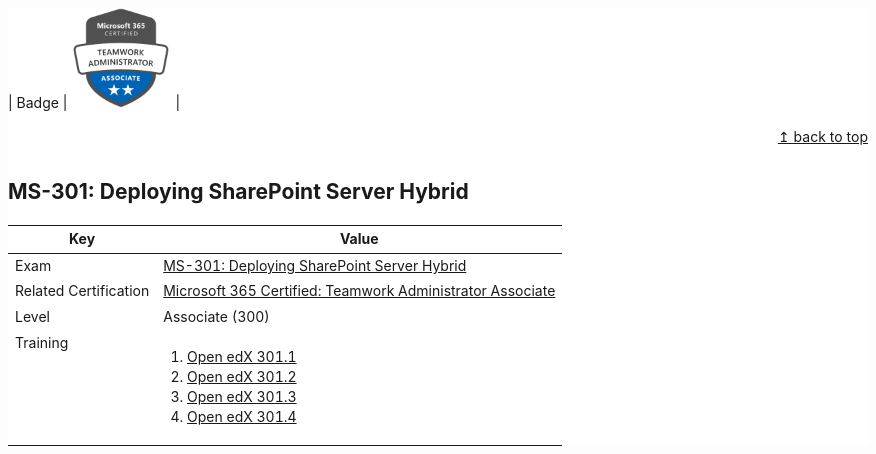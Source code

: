 | Badge | <img src="/images/badge-m365-teamwork-administrator.png" alt="M365 Teamwork Administrator Associate" width="100px">  |

<div align="right"><a href="#table-of-contents">↥ back to top</a></div>

## MS-301: Deploying SharePoint Server Hybrid

| Key | Value |
| ------------- | ------------- |
| Exam | <a href="https://www.microsoft.com/en-us/learning/exam-MS-301.aspx" target="_blank">MS-301: Deploying SharePoint Server Hybrid</a> |
| Related Certification | <a href="https://docs.microsoft.com/en-us/learn/certifications/m365-teamwork-administrator" target="_blank">Microsoft 365 Certified: Teamwork Administrator Associate</a> |
| Level | Associate (300) |
| Training | <ol><li><a href="https://aka.ms/elms-MS-301.1-about">Open edX 301.1</a></li><li><a href="https://aka.ms/elms-MS-301.2-about">Open edX 301.2</a></li><li><a href="https://aka.ms/elms-MS-301.3-about">Open edX 301.3</a></li><li><a href="https://aka.ms/elms-MS-301.4-about">Open edX 301.4</a></li></ol> |